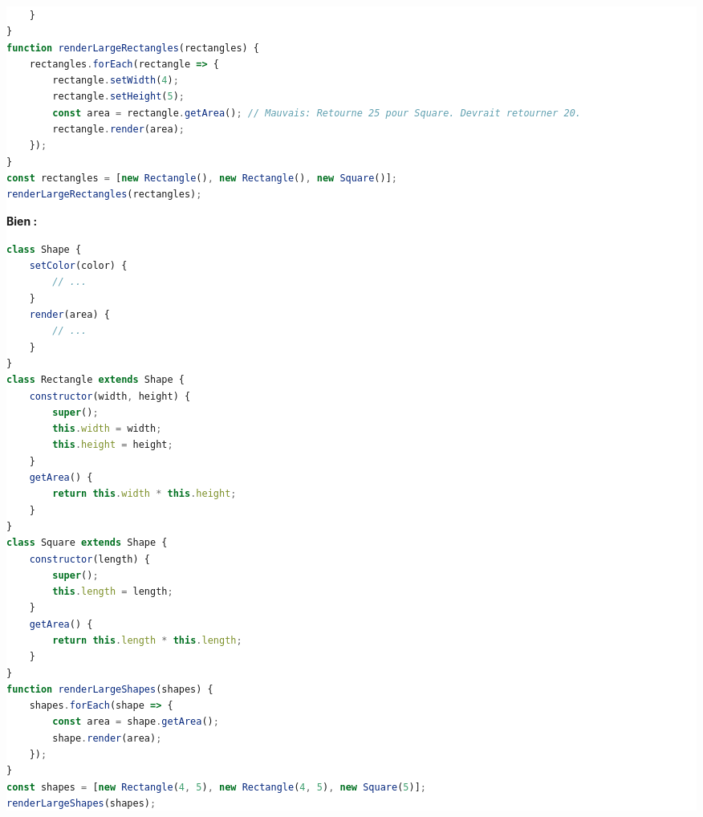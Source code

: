 ```javascript
    }
}
function renderLargeRectangles(rectangles) {
    rectangles.forEach(rectangle => {
        rectangle.setWidth(4);
        rectangle.setHeight(5);
        const area = rectangle.getArea(); // Mauvais: Retourne 25 pour Square. Devrait retourner 20.
        rectangle.render(area);
    });
}
const rectangles = [new Rectangle(), new Rectangle(), new Square()];
renderLargeRectangles(rectangles);
```

**Bien :**

```javascript
class Shape {
    setColor(color) {
        // ...
    }
    render(area) {
        // ...
    }
}
class Rectangle extends Shape {
    constructor(width, height) {
        super();
        this.width = width;
        this.height = height;
    }
    getArea() {
        return this.width * this.height;
    }
}
class Square extends Shape {
    constructor(length) {
        super();
        this.length = length;
    }
    getArea() {
        return this.length * this.length;
    }
}
function renderLargeShapes(shapes) {
    shapes.forEach(shape => {
        const area = shape.getArea();
        shape.render(area);
    });
}
const shapes = [new Rectangle(4, 5), new Rectangle(4, 5), new Square(5)];
renderLargeShapes(shapes);
```
